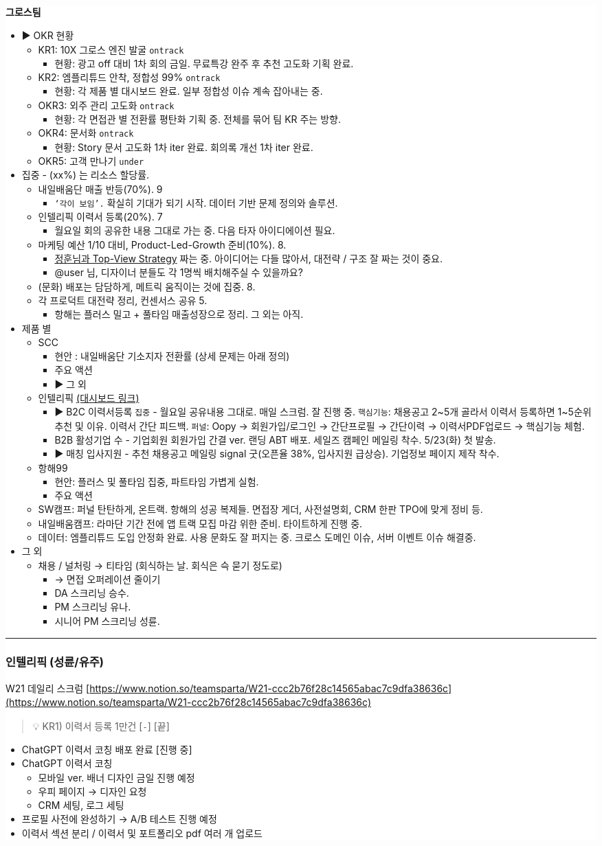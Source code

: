 **그로스팀**
- ▶ OKR 현황 
  - KR1: 10X 그로스 엔진 발굴 `ontrack`
    - 현황: 광고 off 대비 1차 회의 금일. 무료특강 완주 후 추천 고도화 기획 완료. 
  - KR2: 엠플리튜드 안착, 정합성 99% `ontrack`
    - 현황: 각 제품 별 대시보드 완료. 일부 정합성 이슈 계속 잡아내는 중. 
  - OKR3: 외주 관리 고도화 `ontrack`
    - 현황: 각 면접관 별 전환률 평탄화 기획 중. 전체를 묶어 팀 KR 주는 방향.
  - OKR4: 문서화 `ontrack`
    - 현황: Story 문서 고도화 1차 iter 완료. 회의록 개선 1차 iter 완료.
  - OKR5: 고객 만나기 `under`
- 집중 - (xx%) 는 리소스 할당률.
  - 내일배움단 매출 반등(70%). 9 
    - `‘각이 보임’.` 확실히 기대가 되기 시작. 데이터 기반 문제 정의와 솔루션. 
  - 인텔리픽 이력서 등록(20%). 7
    - 월요일 회의 공유한 내용 그대로 가는 중. 다음 타자 아이디에이션 필요.
  - 마케팅 예산 1/10 대비, Product-Led-Growth 준비(10%). 8.
    - [정훈님과 Top-View Strategy](/6b99e17d328f4881966073a7f3399e08) 짜는 중. 아이디어는 다들 많아서, 대전략 / 구조 잘 짜는 것이 중요.  
    - @user 님, 디자이너 분들도 각 1명씩 배치해주실 수 있을까요? 
  - (문화) 배포는 담담하게, 메트릭 움직이는 것에 집중. 8. 
  - 각 프로덕트 대전략 정리, 컨센서스 공유 5.
    - 항해는 플러스 밀고 + 풀타임 매출성장으로 정리. 그 외는 아직. 
- 제품 별
  - SCC
    - 현안 : 내일배움단 기소지자 전환률 (상세 문제는 아래 정의) 
    - 주요 액션
    - ▶ 그 외
  - 인텔리픽 [(대시보드 링크)](https://docs.google.com/spreadsheets/d/18YUDjDJPFIrC7ZqzvcLOnkGLfyBjDkBqMyH-TZOzO-s/edit#gid=1704733996) 
    - ▶ B2C 이력서등록 `집중` - 월요일 공유내용 그대로. 매일 스크럼. 잘 진행 중. 
`핵심기능`: 채용공고 2~5개 골라서 이력서 등록하면 1~5순위 추천 및 이유. 이력서 간단 피드백. 
`퍼널`: Oopy → 회원가입/로그인 → 간단프로필 → 간단이력 → 이력서PDF업로드 → 핵심기능 체험.
    - B2B 활성기업 수 - 기업회원 회원가입 간결 ver. 랜딩 ABT 배포. 세일즈 캠페인 메일링 착수. 5/23(화) 첫 발송. 
    - ▶ 매칭 입사지원 - 추천 채용공고 메일링 signal 굿(오픈율 38%, 입사지원 급상승). 기업정보 페이지 제작 착수. 
  - 항해99
    - 현안: 플러스 및 풀타임 집중, 파트타임 가볍게 실험. 
    - 주요 액션
  - SW캠프: 퍼널 탄탄하게, 온트랙. 항해의 성공 복제들. 면접장 게더, 사전설명회, CRM 한판 TPO에 맞게 정비 등. 
  - 내일배움캠프: 라마단 기간 전에 앱 트랙 모집 마감 위한 준비. 타이트하게 진행 중.
  - 데이터: 엠플리튜드 도입 안정화 완료. 사용 문화도 잘 퍼지는 중. 크로스 도메인 이슈, 서버 이벤트 이슈 해결중.
- 그 외 
  - 채용 / 널처링 → 티타임 (회식하는 날. 회식은 슥 묻기 정도로)
    - → 면접 오퍼레이션 줄이기
    - DA 스크리닝 승수. 
    - PM 스크리닝 유나. 
    - 시니어 PM 스크리닝 성륜.

---

### 인텔리픽 (성륜/유주)
W21 데일리 스크럼
[https://www.notion.so/teamsparta/W21-ccc2b76f28c14565abac7c9dfa38636c](https://www.notion.so/teamsparta/W21-ccc2b76f28c14565abac7c9dfa38636c)
> 💡 KR1) 이력서 등록 1만건 [`-`]
[끝]
- ChatGPT 이력서 코칭 배포 완료 
[진행 중]
- ChatGPT 이력서 코칭 
  - 모바일 ver. 배너 디자인 금일 진행 예정
  - 우피 페이지 → 디자인 요청
  - CRM 세팅, 로그 세팅
- 프로필 사전에 완성하기 → A/B 테스트 진행 예정
- 이력서 섹션 분리 / 이력서 및 포트폴리오 pdf 여러 개 업로드